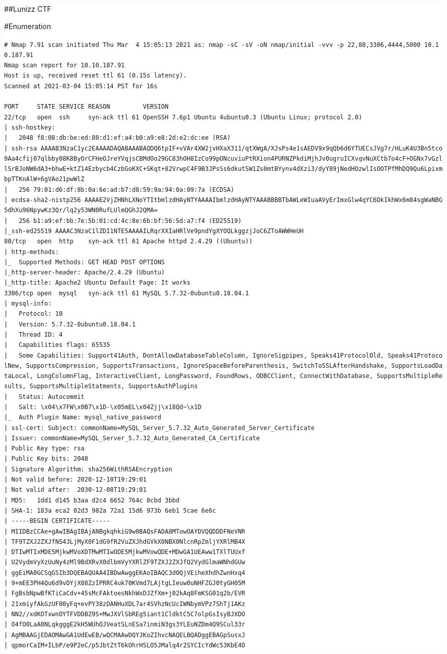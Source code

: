 ##Lunizz CTF

#Enumeration
```
# Nmap 7.91 scan initiated Thu Mar  4 15:05:13 2021 as: nmap -sC -sV -oN nmap/initial -vvv -p 22,80,3306,4444,5000 10.10.187.91
Nmap scan report for 10.10.187.91
Host is up, received reset ttl 61 (0.15s latency).
Scanned at 2021-03-04 15:05:14 PST for 16s

PORT     STATE SERVICE REASON         VERSION
22/tcp   open  ssh     syn-ack ttl 61 OpenSSH 7.6p1 Ubuntu 4ubuntu0.3 (Ubuntu Linux; protocol 2.0)
| ssh-hostkey:
|   2048 f8:08:db:be:ed:80:d1:ef:a4:b0:a9:e8:2d:e2:dc:ee (RSA)
| ssh-rsa AAAAB3NzaC1yc2EAAAADAQABAAABAQDQ6tpIF+vVAr4XW2jvHXaX311/qtXWgA/XJsPs4e1sAEDV9x9qQb6d6YTUECsJVg7r/HLuK4U3Bn5tco9Aa4cfij07qlbby08K8ByOrCFHeOJreYVqjsCBMdOo29GC83hOH8IzCo99pONcuviuPtRXion4PURNZPkdiMjhJv0ugruICXvqvNuXCtb7o4cF+OGNx7vGzllSrBJoNW6dA3+bhwE+ktZ14Ezbycb4CzbGoKXC+SKqt+82VrwpC4F9B3JPsSs6dkutSW1Zs0mtBYynv4dXzi3/dyY89jNedHOzwlIsOOTPfMhDQ9Qu6LpixmbpTTKnAlW+6gVAo21pwWlZ
|   256 79:01:d6:df:8b:0a:6e:ad:b7:d8:59:9a:94:0a:09:7a (ECDSA)
| ecdsa-sha2-nistp256 AAAAE2VjZHNhLXNoYTItbmlzdHAyNTYAAAAIbmlzdHAyNTYAAABBBBTbAWLeWIuaAVyErImxGlw4qYC6DkIkhWx6m84sgWaNBG5dhXu96NpywKz3Qr/lq2y53WN0RufLUlmQGhJ2QMA=
|   256 b1:a9:ef:bb:7e:5b:01:cd:4c:8e:6b:bf:56:5d:a7:f4 (ED25519)
|_ssh-ed25519 AAAAC3NzaC1lZDI1NTE5AAAAILRqrXXIaHRlVe9pndYgXYOQLkggzjJoC6ZToAWWHeUH
80/tcp   open  http    syn-ack ttl 61 Apache httpd 2.4.29 ((Ubuntu))
| http-methods:
|_  Supported Methods: GET HEAD POST OPTIONS
|_http-server-header: Apache/2.4.29 (Ubuntu)
|_http-title: Apache2 Ubuntu Default Page: It works
3306/tcp open  mysql   syn-ack ttl 61 MySQL 5.7.32-0ubuntu0.18.04.1
| mysql-info:
|   Protocol: 10
|   Version: 5.7.32-0ubuntu0.18.04.1
|   Thread ID: 4
|   Capabilities flags: 65535
|   Some Capabilities: Support41Auth, DontAllowDatabaseTableColumn, IgnoreSigpipes, Speaks41ProtocolOld, Speaks41ProtocolNew, SupportsCompression, SupportsTransactions, IgnoreSpaceBeforeParenthesis, SwitchToSSLAfterHandshake, SupportsLoadDataLocal, LongColumnFlag, InteractiveClient, LongPassword, FoundRows, ODBCClient, ConnectWithDatabase, SupportsMultipleResults, SupportsMultipleStatments, SupportsAuthPlugins
|   Status: Autocommit
|   Salt: \x04\x7FW\x0B7\x1D-\x05mEL\x04Zjj\x18Qd~\x1D
|_  Auth Plugin Name: mysql_native_password
| ssl-cert: Subject: commonName=MySQL_Server_5.7.32_Auto_Generated_Server_Certificate
| Issuer: commonName=MySQL_Server_5.7.32_Auto_Generated_CA_Certificate
| Public Key type: rsa
| Public Key bits: 2048
| Signature Algorithm: sha256WithRSAEncryption
| Not valid before: 2020-12-10T19:29:01
| Not valid after:  2030-12-08T19:29:01
| MD5:   1dd1 d145 b3aa d2c4 6652 764c 0cbd 3bbd
| SHA-1: 183a eca2 02d3 982a 72a1 15d6 973b 6eb1 5cae 6e6c
| -----BEGIN CERTIFICATE-----
| MIIDBzCCAe+gAwIBAgIBAjANBgkqhkiG9w0BAQsFADA8MTowOAYDVQQDDDFNeVNR
| TF9TZXJ2ZXJfNS43LjMyX0F1dG9fR2VuZXJhdGVkX0NBX0NlcnRpZmljYXRlMB4X
| DTIwMTIxMDE5MjkwMVoXDTMwMTIwODE5MjkwMVowQDE+MDwGA1UEAww1TXlTUUxf
| U2VydmVyXzUuNy4zMl9BdXRvX0dlbmVyYXRlZF9TZXJ2ZXJfQ2VydGlmaWNhdGUw
| ggEiMA0GCSqGSIb3DQEBAQUAA4IBDwAwggEKAoIBAQC3dOQjVEiheXhdhZwnHxq4
| 9+mEE3PH4Qu6d9vDYjX08ZzIPRRC4uk70KVmd7LAjtgLIeuw0uNHFZGJ0tyGH05M
| FgBsbNpwBfKTiCaCdv+45sMcFAktoesNkhWxDJZfXm+j02kAq8FmKSG01q2b/EVR
| 21xmiyfAkGzUF00yFq+evPY38zDANHuXDL7ar4SVhzNcUcIWNbymVPz7ShTj1AKz
| NN2//xdKOTxwnOYTFVDDBZ9S+MwJXVlSbREg5iant1CldktC5C7olpGsIsyBJXDO
| O4fO0LaA0NLqkgggE2kH5WUhOJVeatSLnESa7inmiN3gs3YLEuNZDm4Q9SCul33r
| AgMBAAGjEDAOMAwGA1UdEwEB/wQCMAAwDQYJKoZIhvcNAQELBQADggEBAGpSusxJ
| qpmorCaIM+ILbP/e9P2eC/p5JbtZtT6kOhrHSLO5JMalq4r2SYCIcYdWc53KbE4O
```